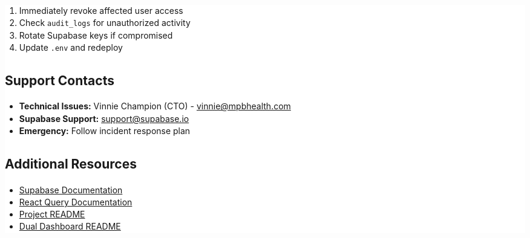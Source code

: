 1. Immediately revoke affected user access
2. Check `audit_logs` for unauthorized activity
3. Rotate Supabase keys if compromised
4. Update `.env` and redeploy

## Support Contacts

- **Technical Issues:** Vinnie Champion (CTO) - vinnie@mpbhealth.com
- **Supabase Support:** support@supabase.io
- **Emergency:** Follow incident response plan

## Additional Resources

- [Supabase Documentation](https://supabase.com/docs)
- [React Query Documentation](https://tanstack.com/query/latest)
- [Project README](./README.md)
- [Dual Dashboard README](./DUAL_DASHBOARD_README.md)
